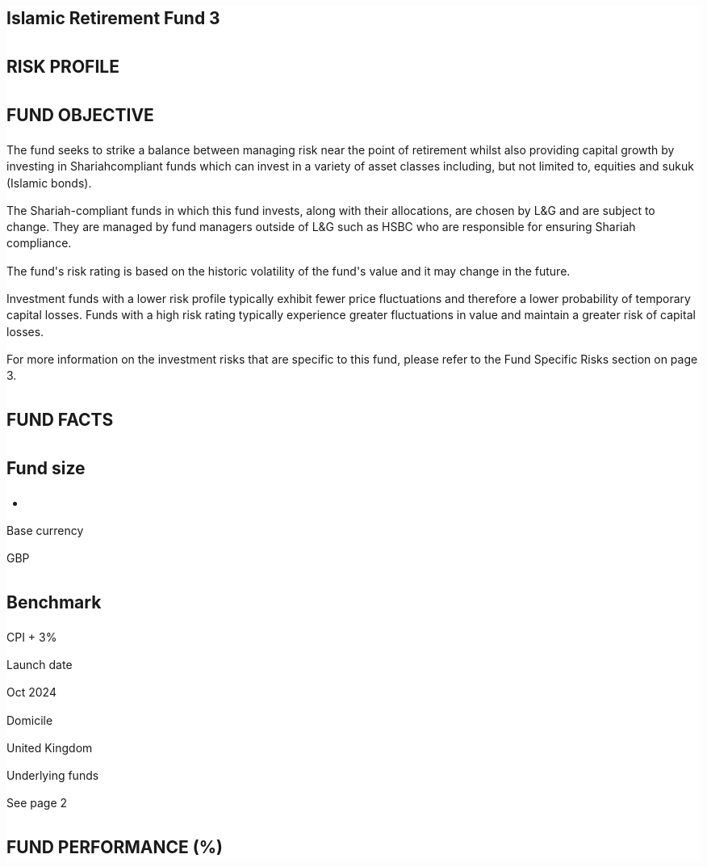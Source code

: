 ## Islamic Retirement Fund 3

## RISK PROFILE

## FUND OBJECTIVE

The fund seeks to strike a balance between managing risk near the point of retirement whilst also providing capital growth by investing in Shariahcompliant funds which can invest in a variety of asset classes including, but not limited to, equities and sukuk (Islamic bonds).

The Shariah-compliant funds in which this fund invests, along with their allocations, are chosen by L&G and are subject to change. They are managed by fund managers outside of L&G such as HSBC who are responsible for ensuring Shariah compliance.



The fund's risk rating is based on the historic volatility of the fund's value and it may change in the future.

Investment funds with a lower risk profile typically exhibit fewer price fluctuations and therefore a lower probability of temporary capital losses. Funds with a high risk rating typically experience greater fluctuations in value and maintain a greater risk of capital losses.

For more information on the investment risks that are specific to this fund, please refer to the Fund Specific Risks section on page 3.

## FUND FACTS

## Fund size

-

Base currency

GBP

## Benchmark

CPI + 3%

Launch date

Oct 2024

Domicile

United Kingdom

Underlying funds

See page 2

## FUND PERFORMANCE (%)
